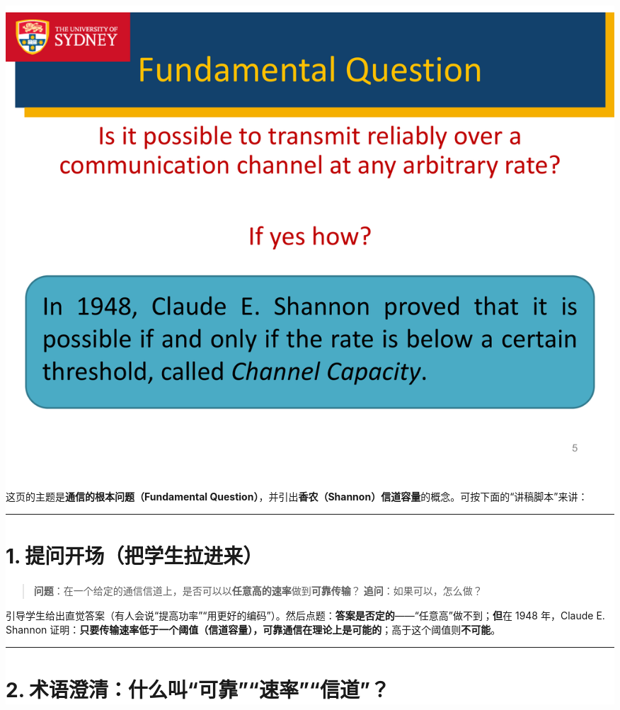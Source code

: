 ![第 5 页](Lecture2_2024_assets/page-005.png)

这页的主题是**通信的根本问题（Fundamental Question）**，并引出**香农（Shannon）信道容量**的概念。可按下面的“讲稿脚本”来讲：

---

# 1. 提问开场（把学生拉进来）

> **问题**：在一个给定的通信信道上，是否可以以**任意高的速率**做到**可靠传输**？
> **追问**：如果可以，怎么做？

引导学生给出直觉答案（有人会说“提高功率”“用更好的编码”）。然后点题：**答案是否定的**——“任意高”做不到；**但**在 1948 年，Claude E. Shannon 证明：**只要传输速率低于一个阈值（信道容量），可靠通信在理论上是可能的**；高于这个阈值则**不可能**。

---

# 2. 术语澄清：什么叫“可靠”“速率”“信道”？
